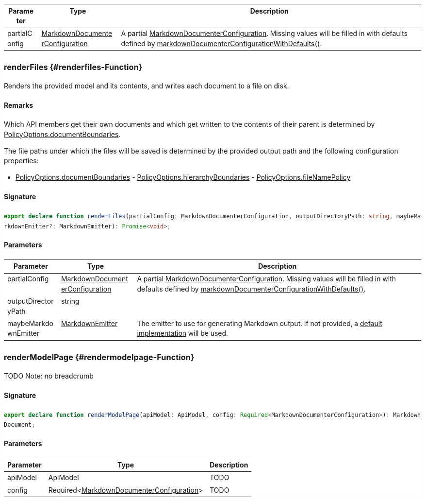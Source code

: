 |  Parameter | Type | Description |
|  --- | --- | --- |
|  partialConfig | [MarkdownDocumenterConfiguration](docs/api-markdown-documenter/markdowndocumenterconfiguration) | A partial [MarkdownDocumenterConfiguration](docs/api-markdown-documenter/markdowndocumenterconfiguration). Missing values will be filled in with defaults defined by [markdownDocumenterConfigurationWithDefaults()](docs/api-markdown-documenter#markdowndocumenterconfigurationwithdefaults-Function). |

### renderFiles {#renderfiles-Function}

Renders the provided model and its contents, and writes each document to a file on disk.

#### Remarks

Which API members get their own documents and which get written to the contents of their parent is determined by [PolicyOptions.documentBoundaries](docs/api-markdown-documenter/policyoptions#documentboundaries-PropertySignature).

The file paths under which the files will be saved is determined by the provided output path and the following configuration properties:

- [PolicyOptions.documentBoundaries](docs/api-markdown-documenter/policyoptions#documentboundaries-PropertySignature) - [PolicyOptions.hierarchyBoundaries](docs/api-markdown-documenter/policyoptions#hierarchyboundaries-PropertySignature) - [PolicyOptions.fileNamePolicy](docs/api-markdown-documenter/policyoptions#filenamepolicy-PropertySignature)

#### Signature

```typescript
export declare function renderFiles(partialConfig: MarkdownDocumenterConfiguration, outputDirectoryPath: string, maybeMarkdownEmitter?: MarkdownEmitter): Promise<void>;
```

#### Parameters

|  Parameter | Type | Description |
|  --- | --- | --- |
|  partialConfig | [MarkdownDocumenterConfiguration](docs/api-markdown-documenter/markdowndocumenterconfiguration) | A partial [MarkdownDocumenterConfiguration](docs/api-markdown-documenter/markdowndocumenterconfiguration). Missing values will be filled in with defaults defined by [markdownDocumenterConfigurationWithDefaults()](docs/api-markdown-documenter#markdowndocumenterconfigurationwithdefaults-Function). |
|  outputDirectoryPath | string |  |
|  maybeMarkdownEmitter | [MarkdownEmitter](docs/api-markdown-documenter/markdownemitter) | The emitter to use for generating Markdown output. If not provided, a [default implementation](docs/api-markdown-documenter/markdownemitter) will be used. |

### renderModelPage {#rendermodelpage-Function}

TODO Note: no breadcrumb

#### Signature

```typescript
export declare function renderModelPage(apiModel: ApiModel, config: Required<MarkdownDocumenterConfiguration>): MarkdownDocument;
```

#### Parameters

|  Parameter | Type | Description |
|  --- | --- | --- |
|  apiModel | ApiModel | TODO |
|  config | Required&lt;[MarkdownDocumenterConfiguration](docs/api-markdown-documenter/markdowndocumenterconfiguration)&gt; | TODO |
